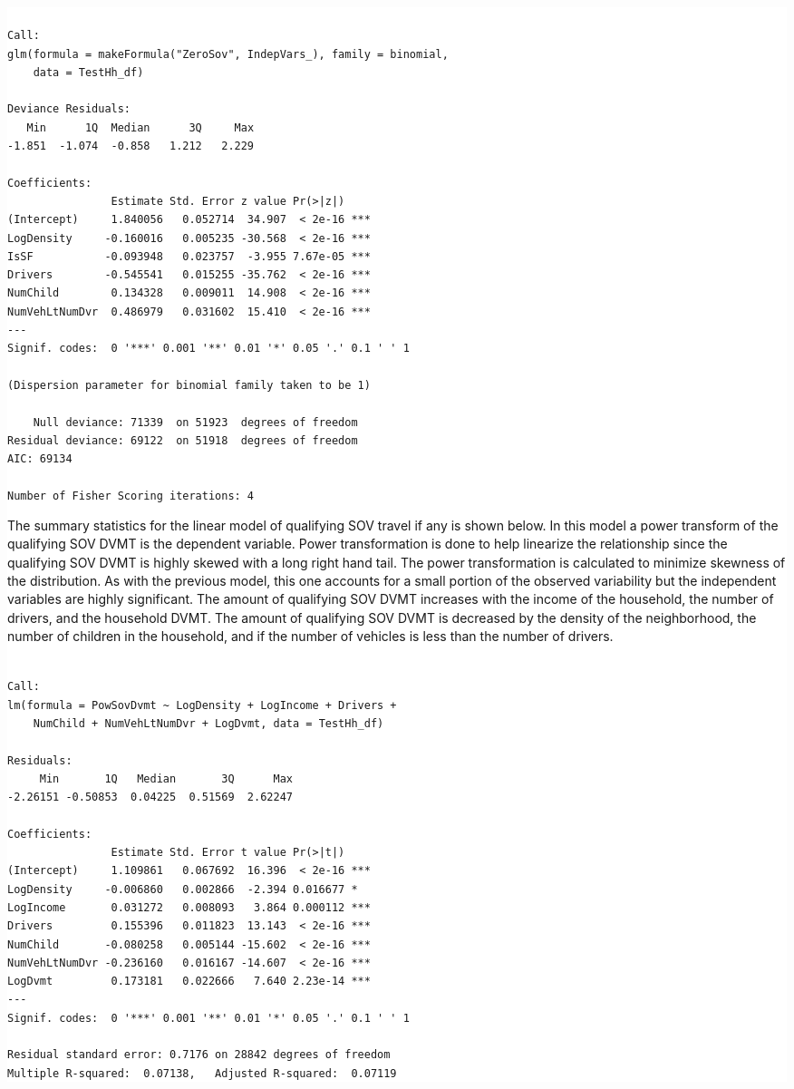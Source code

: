 ```

Call:
glm(formula = makeFormula("ZeroSov", IndepVars_), family = binomial, 
    data = TestHh_df)

Deviance Residuals: 
   Min      1Q  Median      3Q     Max  
-1.851  -1.074  -0.858   1.212   2.229  

Coefficients:
                Estimate Std. Error z value Pr(>|z|)    
(Intercept)     1.840056   0.052714  34.907  < 2e-16 ***
LogDensity     -0.160016   0.005235 -30.568  < 2e-16 ***
IsSF           -0.093948   0.023757  -3.955 7.67e-05 ***
Drivers        -0.545541   0.015255 -35.762  < 2e-16 ***
NumChild        0.134328   0.009011  14.908  < 2e-16 ***
NumVehLtNumDvr  0.486979   0.031602  15.410  < 2e-16 ***
---
Signif. codes:  0 '***' 0.001 '**' 0.01 '*' 0.05 '.' 0.1 ' ' 1

(Dispersion parameter for binomial family taken to be 1)

    Null deviance: 71339  on 51923  degrees of freedom
Residual deviance: 69122  on 51918  degrees of freedom
AIC: 69134

Number of Fisher Scoring iterations: 4

```

The summary statistics for the linear model of qualifying SOV travel if any is shown below. In this model a power transform of the qualifying SOV DVMT is the dependent variable. Power transformation is done to help linearize the relationship since the qualifying SOV DVMT is highly skewed with a long right hand tail. The power transformation is calculated to minimize skewness of the distribution. As with the previous model, this one accounts for a small portion of the observed variability but the independent variables are highly significant. The amount of qualifying SOV DVMT increases with the income of the household, the number of drivers, and the household DVMT. The amount of qualifying SOV DVMT is decreased by the density of the neighborhood, the number of children in the household, and if the number of vehicles is less than the number of drivers.

```

Call:
lm(formula = PowSovDvmt ~ LogDensity + LogIncome + Drivers + 
    NumChild + NumVehLtNumDvr + LogDvmt, data = TestHh_df)

Residuals:
     Min       1Q   Median       3Q      Max 
-2.26151 -0.50853  0.04225  0.51569  2.62247 

Coefficients:
                Estimate Std. Error t value Pr(>|t|)    
(Intercept)     1.109861   0.067692  16.396  < 2e-16 ***
LogDensity     -0.006860   0.002866  -2.394 0.016677 *  
LogIncome       0.031272   0.008093   3.864 0.000112 ***
Drivers         0.155396   0.011823  13.143  < 2e-16 ***
NumChild       -0.080258   0.005144 -15.602  < 2e-16 ***
NumVehLtNumDvr -0.236160   0.016167 -14.607  < 2e-16 ***
LogDvmt         0.173181   0.022666   7.640 2.23e-14 ***
---
Signif. codes:  0 '***' 0.001 '**' 0.01 '*' 0.05 '.' 0.1 ' ' 1

Residual standard error: 0.7176 on 28842 degrees of freedom
Multiple R-squared:  0.07138,	Adjusted R-squared:  0.07119 
```